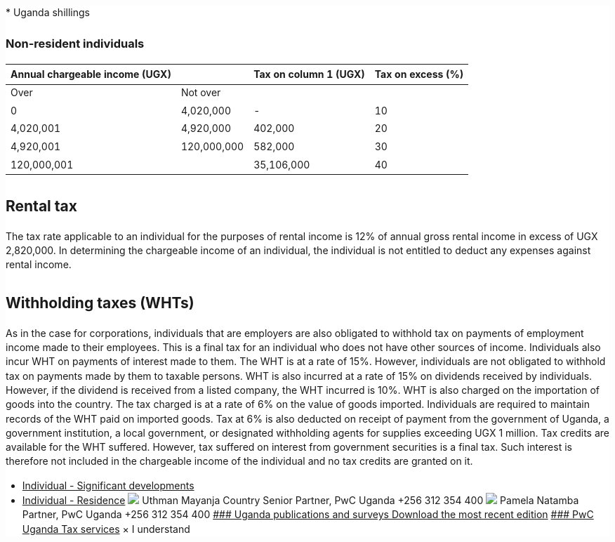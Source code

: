 \* Uganda shillings
### Non-resident individuals
| Annual chargeable income (UGX) | | Tax on column 1 (UGX) | Tax on excess (%) |
| --- | --- | --- | --- |
| Over | Not over |
| 0 | 4,020,000 | - | 10 |
| 4,020,001 | 4,920,000 | 402,000 | 20 |
| 4,920,001 | 120,000,000 | 582,000 | 30 |
| 120,000,001 |  | 35,106,000 | 40 |
## Rental tax
The tax rate applicable to an individual for the purposes of rental income is 12% of annual gross rental income in excess of UGX 2,820,000.
In determining the chargeable income of an individual, the individual is not entitled to deduct any expenses against rental income.
## Withholding taxes (WHTs)
As in the case for corporations, individuals that are employers are also obligated to withhold tax on payments of employment income made to their employees. This is a final tax for an individual who does not have other sources of income.
Individuals also incur WHT on payments of interest made to them. The WHT is at a rate of 15%. However, individuals are not obligated to withhold tax on payments made by them to taxable persons.
WHT is also incurred at a rate of 15% on dividends received by individuals. However, if the dividend is received from a listed company, the WHT incurred is 10%.
WHT is also charged on the importation of goods into the country. The tax charged is at a rate of 6% on the value of goods imported. Individuals are required to maintain records of the WHT paid on imported goods.
Tax at 6% is also deducted on receipt of payment from the government of Uganda, a government institution, a local government, or designated withholding agents for supplies exceeding UGX 1 million.
Tax credits are available for the WHT suffered. However, tax suffered on interest from government securities is a final tax. Such interest is therefore not included in the chargeable income of the individual and no tax credits are granted on it.
* [Individual - Significant developments](uganda/individual/significant-developments.html)
* [Individual - Residence](uganda/individual/residence.html)
![](-/media/world-wide-tax-summaries/ugandauthman-mayanjauganda--uthman-mayanjajpg20220825082808615.ashx%3Frev=5580cdd659da41549cf54c610e73bb27&revision=5580cdd6-59da-4154-9cf5-4c610e73bb27&hash=09353EA8982620DCB3060C24AAA75B2F0AA79565)
Uthman Mayanja
Country Senior Partner, PwC Uganda
+256 312 354 400
![](-/media/world-wide-tax-summaries/ugandapamela-natambauganda--pamela-natambajpg20220825083245222.ashx%3Frev=f0638058c07c4139ab2b5b15d9f3e38f&revision=f0638058-c07c-4139-ab2b-5b15d9f3e38f&hash=0D54CBBE0F6A1CFC9A0CEC073A218A6064BA99CD)
Pamela Natamba
Partner, PwC Uganda
+256 312 354 400
[### Uganda publications and surveys
Download the most recent edition](http://www.pwc.com/ug/en/publications.html)
[### PwC Uganda
Tax services](http://www.pwc.com/ug/en/services/tax-services.html)
×
I understand